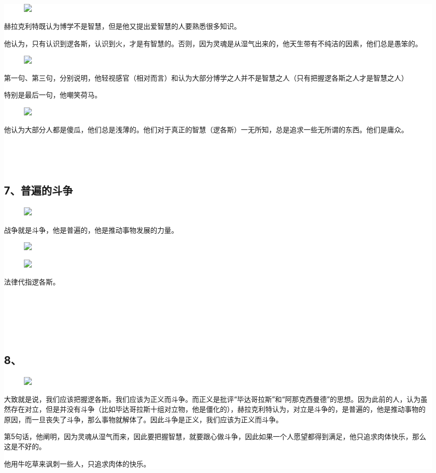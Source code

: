 </p><figure data-size="normal"><img src="https://pic1.zhimg.com/v2-807e012ad168c0d223065c6a50389dc0_b.jpg" data-caption="" data-size="normal" data-rawwidth="616" data-rawheight="395" class="origin_image zh-lightbox-thumb" width="616" data-original="https://pic1.zhimg.com/v2-807e012ad168c0d223065c6a50389dc0_r.jpg"></figure><p>赫拉克利特既认为博学不是智慧，但是他又提出爱智慧的人要熟悉很多知识。</p><p>他认为，只有认识到逻各斯，认识到火，才是有智慧的。否则，因为灵魂是从湿气出来的，他天生带有不纯洁的因素，他们总是愚笨的。</p><figure data-size="normal"><img src="https://pic3.zhimg.com/v2-a27d2e283d7c60e48f3c21276bcf2e62_b.jpg" data-caption="" data-size="normal" data-rawwidth="618" data-rawheight="366" class="origin_image zh-lightbox-thumb" width="618" data-original="https://pic3.zhimg.com/v2-a27d2e283d7c60e48f3c21276bcf2e62_r.jpg"></figure><p>第一句、第三句，分别说明，他轻视感官（相对而言）和认为大部分博学之人并不是智慧之人（只有把握逻各斯之人才是智慧之人）</p><p>特别是最后一句，他嘲笑荷马。</p><figure data-size="normal"><img src="https://pic4.zhimg.com/v2-ea667e8ce867dcbd01ac125354f6828b_b.jpg" data-caption="" data-size="normal" data-rawwidth="582" data-rawheight="564" class="origin_image zh-lightbox-thumb" width="582" data-original="https://pic4.zhimg.com/v2-ea667e8ce867dcbd01ac125354f6828b_r.jpg"></figure><p>他认为大部分人都是傻瓜，他们总是浅薄的。他们对于真正的智慧（逻各斯）一无所知，总是追求一些无所谓的东西。他们是庸众。</p><p><br></p><p><br></p><h2>7、普遍的斗争</h2><figure data-size="normal"><img src="https://pic2.zhimg.com/v2-a02c83fdcc7efbdf7f689d876c877a25_b.jpg" data-caption="" data-size="normal" data-rawwidth="597" data-rawheight="155" class="origin_image zh-lightbox-thumb" width="597" data-original="https://pic2.zhimg.com/v2-a02c83fdcc7efbdf7f689d876c877a25_r.jpg"></figure><p>战争就是斗争，他是普遍的，他是推动事物发展的力量。</p><figure data-size="normal"><img src="https://pic4.zhimg.com/v2-cecebf4b27dd433a1262a7a617b2b3ff_b.jpg" data-caption="" data-size="normal" data-rawwidth="559" data-rawheight="79" class="origin_image zh-lightbox-thumb" width="559" data-original="https://pic4.zhimg.com/v2-cecebf4b27dd433a1262a7a617b2b3ff_r.jpg"></figure><figure data-size="normal"><img src="https://pic4.zhimg.com/v2-e680d63edc6e3e25f3d4c8cf69412ea3_b.jpg" data-caption="" data-size="normal" data-rawwidth="425" data-rawheight="58" class="origin_image zh-lightbox-thumb" width="425" data-original="https://pic4.zhimg.com/v2-e680d63edc6e3e25f3d4c8cf69412ea3_r.jpg"></figure><p>法律代指逻各斯。</p><p><br></p><p><br></p><p><br></p><h2>8、</h2><figure data-size="normal"><img src="https://pic3.zhimg.com/v2-d3c8b351a21beec5a3a0c2fce8e1833a_b.jpg" data-caption="" data-size="normal" data-rawwidth="580" data-rawheight="376" class="origin_image zh-lightbox-thumb" width="580" data-original="https://pic3.zhimg.com/v2-d3c8b351a21beec5a3a0c2fce8e1833a_r.jpg"></figure><p>大致就是说，我们应该把握逻各斯。我们应该为正义而斗争。而正义是批评“毕达哥拉斯”和“阿那克西曼德”的思想。因为此前的人，认为虽然存在对立，但是并没有斗争（比如毕达哥拉斯十组对立物，他是僵化的），赫拉克利特认为，对立是斗争的，是普遍的，他是推动事物的原因，而一旦丧失了斗争，那么事物就解体了。因此斗争是正义，我们应该为正义而斗争。</p><p>第5句话，他阐明，因为灵魂从湿气而来，因此要把握智慧，就要跟心做斗争，因此如果一个人愿望都得到满足，他只追求肉体快乐，那么这是不好的。</p><p>他用牛吃草来讽刺一些人，只追求肉体的快乐。</p><p></p>